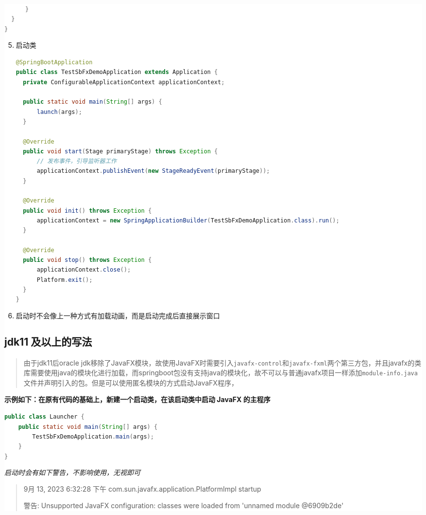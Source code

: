   ```java
         }
     }
   }    
   ```

5. 启动类

   ```java
   @SpringBootApplication
   public class TestSbFxDemoApplication extends Application {
     private ConfigurableApplicationContext applicationContext;
   
     public static void main(String[] args) {
         launch(args);
     }
   
     @Override
     public void start(Stage primaryStage) throws Exception {
         // 发布事件，引导监听器工作
         applicationContext.publishEvent(new StageReadyEvent(primaryStage));
     }
   
     @Override
     public void init() throws Exception {
         applicationContext = new SpringApplicationBuilder(TestSbFxDemoApplication.class).run();
     }
   
     @Override
     public void stop() throws Exception {
         applicationContext.close();
         Platform.exit();
     }
   }    
   ```

6. 启动时不会像上一种方式有加载动画，而是启动完成后直接展示窗口

## jdk11 及以上的写法
> 由于jdk11后oracle jdk移除了JavaFX模块，故使用JavaFX时需要引入`javafx-control`和`javafx-fxml`两个第三方包，并且javafx的类库需要使用java的模块化进行加载，而springboot包没有支持java的模块化，故不可以与普通javafx项目一样添加`module-info.java`文件并声明引入的包。但是可以使用匿名模块的方式启动JavaFX程序，

**示例如下：在原有代码的基础上，新建一个启动类，在该启动类中启动 JavaFX 的主程序**

```java
public class Launcher {
    public static void main(String[] args) {
        TestSbFxDemoApplication.main(args);
    }
}
```

*启动时会有如下警告，不影响使用，无视即可*
> 9月 13, 2023 6:32:28 下午 com.sun.javafx.application.PlatformImpl startup
> 
> 警告: Unsupported JavaFX configuration: classes were loaded from 'unnamed module @6909b2de'